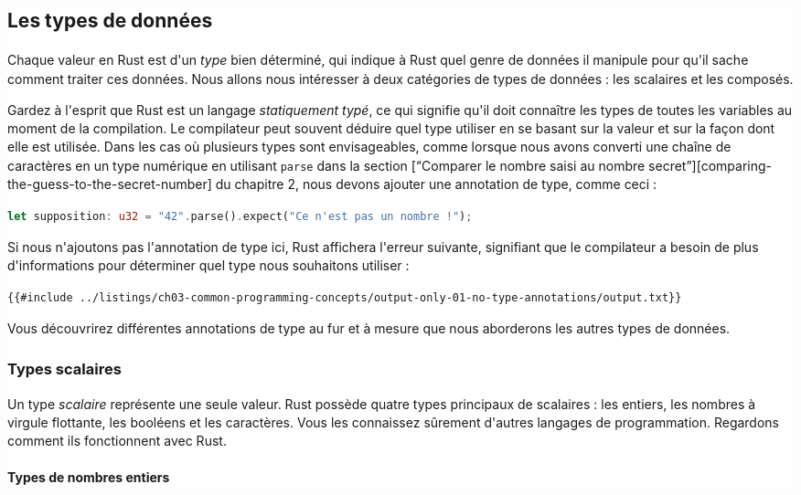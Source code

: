 

## Les types de données



Chaque valeur en Rust est d'un *type* bien déterminé, qui indique à Rust quel
genre de données il manipule pour qu'il sache comment traiter ces données.
Nous allons nous intéresser à deux catégories de types de données : les
scalaires et les composés.



Gardez à l'esprit que Rust est un langage *statiquement typé*, ce qui signifie
qu'il doit connaître les types de toutes les variables au moment de la
compilation. Le compilateur peut souvent déduire quel type utiliser en se basant
sur la valeur et sur la façon dont elle est utilisée. Dans les cas où plusieurs
types sont envisageables, comme lorsque nous avons converti une chaîne de
caractères en un type numérique en utilisant `parse` dans la section
[“Comparer le nombre saisi au nombre
secret”][comparing-the-guess-to-the-secret-number]
du chapitre 2, nous devons ajouter une annotation de type, comme ceci :



```rust
let supposition: u32 = "42".parse().expect("Ce n'est pas un nombre !");
```



Si nous n'ajoutons pas l'annotation de type ici, Rust affichera l'erreur
suivante, signifiant que le compilateur a besoin de plus d'informations pour
déterminer quel type nous souhaitons utiliser :



```console
{{#include ../listings/ch03-common-programming-concepts/output-only-01-no-type-annotations/output.txt}}
```



Vous découvrirez différentes annotations de type au fur et à mesure que nous
aborderons les autres types de données.



### Types scalaires



Un type *scalaire* représente une seule valeur. Rust possède quatre types
principaux de scalaires : les entiers, les nombres à virgule flottante, les
booléens et les caractères. Vous les connaissez sûrement d'autres langages de
programmation. Regardons comment ils fonctionnent avec Rust.



#### Types de nombres entiers




[control-flow]: ch03-05-control-flow.html#les-structures-de-contrôle
[strings]: ch08-02-strings.html
[unrecoverable-errors-with-panic]: ch09-01-unrecoverable-errors-with-panic.html
[wrapping]: https://doc.rust-lang.org/std/num/struct.Wrapping.html
[appendix_b]: appendix-02-operators.md
